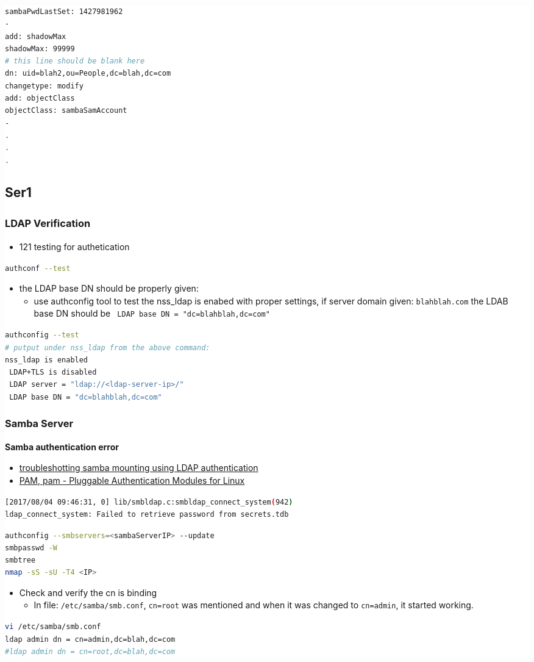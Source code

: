 ```bash
sambaPwdLastSet: 1427981962
-
add: shadowMax
shadowMax: 99999
# this line should be blank here
dn: uid=blah2,ou=People,dc=blah,dc=com
changetype: modify
add: objectClass
objectClass: sambaSamAccount
-
.
.
.
```

## Ser1
### LDAP Verification
* 121 testing for authetication
```bash
authconf --test
```
- the LDAP base DN should be properly given:
  - use authconfig tool to test the nss_ldap is enabed with proper settings, if server domain given: `blahblah.com` the LDAB base DN should be ` LDAP base DN = "dc=blahblah,dc=com"`
```bash
authconfig --test
# putput under nss_ldap from the above command:
nss_ldap is enabled
 LDAP+TLS is disabled
 LDAP server = "ldap://<ldap-server-ip>/"
 LDAP base DN = "dc=blahblah,dc=com"
```

### Samba Server
**Samba authentication error**
* [troubleshotting samba mounting using LDAP authentication](https://forums.linuxmint.com/viewtopic.php?f=42&t=88146&start=0)
* [PAM, pam - Pluggable Authentication Modules for Linux](https://linux.die.net/man/8/pam)
```bash
[2017/08/04 09:46:31, 0] lib/smbldap.c:smbldap_connect_system(942)
ldap_connect_system: Failed to retrieve password from secrets.tdb
```
```bash
authconfig --smbservers=<sambaServerIP> --update
smbpasswd -W
smbtree
nmap -sS -sU -T4 <IP>
```
* Check and verify the cn is binding
	* In file: `/etc/samba/smb.conf`, `cn=root` was mentioned and when it was changed to `cn=admin`, it started working.
```bash
vi /etc/samba/smb.conf
ldap admin dn = cn=admin,dc=blah,dc=com
#ldap admin dn = cn=root,dc=blah,dc=com
```
